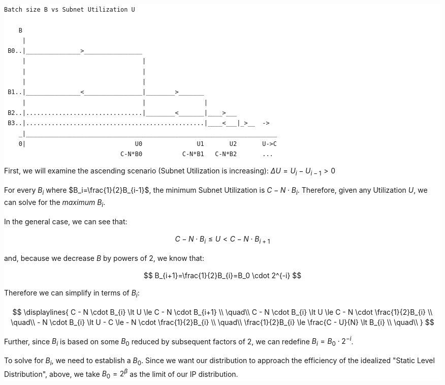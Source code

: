  ```ascii
Batch size B vs Subnet Utilization U

     B
      |
  B0..|_______________>________________
      |                                |
      |                                |
      |                                |
  B1..|_______________<________________|________>_______
      |                                |                |
  B2..|................................|________<_______|____>___
  B3..|.................................................|____<___|_>__  ->
     _|_____________________________________________________________________ 
     0|                              U0               U1       U2       U->C  
                                 C-N*B0           C-N*B1   C-N*B2       ... 
```


First, we will examine the ascending scenario (Subnet Utilization is increasing): $\Delta U = U_i - U_{i-1}> 0$

For every $B_i$ where $B_i=\frac{1}{2}B_{i-1}$, the minimum Subnet Utilization is $C - N \cdot B_i$. Therefore, given any Utilization $U$, we can solve for the _maximum_ $B_i$.

In the general case, we can see that:

$$
C - N \cdot B_{i} \le U \lt C - N \cdot B_{i+1}
$$

and, because we decrease $B$ by powers of 2, we know that:

$$
B_{i+1}=\frac{1}{2}B_{i}=B_0 \cdot 2^{-i}
$$

Therefore we can simplify in terms of $B_i$:

$$
\displaylines{
    C - N \cdot B_{i} \lt U \le C - N \cdot B_{i+1} \\
    \quad\\
    C - N \cdot B_{i} \lt U \le C - N \cdot \frac{1}{2}B_{i} \\
    \quad\\
    - N \cdot B_{i} \lt U - C \le - N \cdot \frac{1}{2}B_{i} \\
    \quad\\
    \frac{1}{2}B_{i} \le \frac{C - U}{N} \lt B_{i}  \\
    \quad\\
}
$$

Further, since $B_i$ is based on some $B_0$ reduced by subsequent factors of 2, we can redefine $B_i = B_0 \cdot 2^{-i}$.

To solve for $B_i$, we need to establish a $B_0$. Since we want our distribution to approach the efficiency of the idealized "Static Level Distribution", above, we take $B_0 = 2^\beta$ as the limit of our IP distribution.
